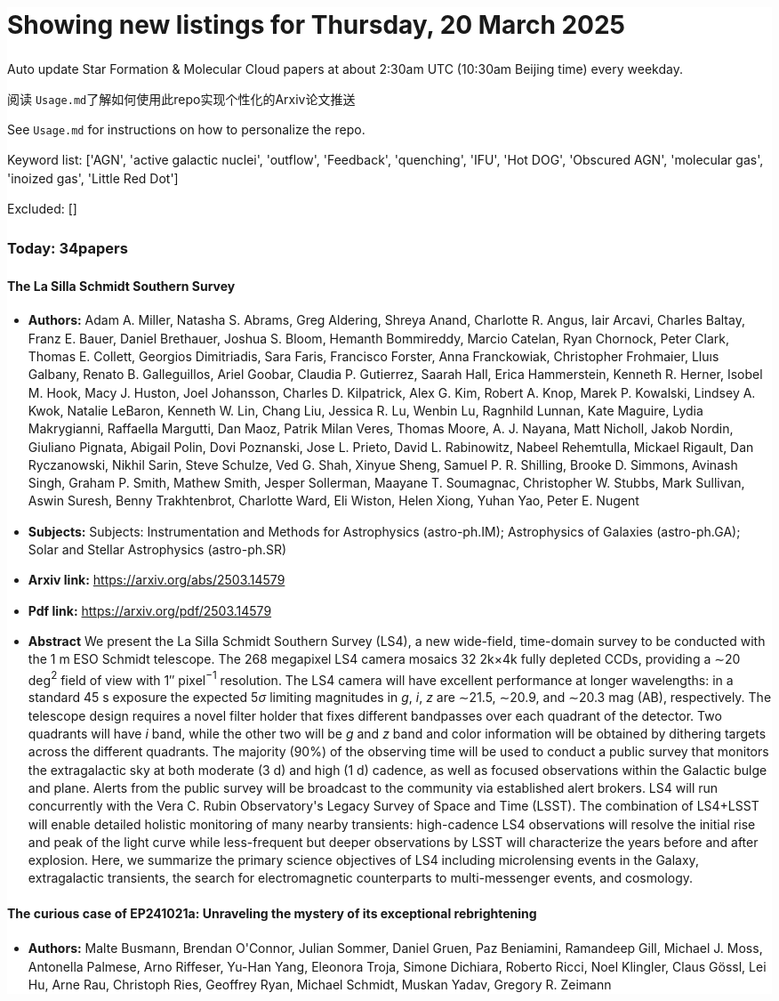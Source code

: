 # Showing new listings for Thursday, 20 March 2025
Auto update Star Formation & Molecular Cloud papers at about 2:30am UTC (10:30am Beijing time) every weekday.


阅读 `Usage.md`了解如何使用此repo实现个性化的Arxiv论文推送

See `Usage.md` for instructions on how to personalize the repo. 


Keyword list: ['AGN', 'active galactic nuclei', 'outflow', 'Feedback', 'quenching', 'IFU', 'Hot DOG', 'Obscured AGN', 'molecular gas', 'inoized gas', 'Little Red Dot']


Excluded: []


### Today: 34papers 
#### The La Silla Schmidt Southern Survey
 - **Authors:** Adam A. Miller, Natasha S. Abrams, Greg Aldering, Shreya Anand, Charlotte R. Angus, Iair Arcavi, Charles Baltay, Franz E. Bauer, Daniel Brethauer, Joshua S. Bloom, Hemanth Bommireddy, Marcio Catelan, Ryan Chornock, Peter Clark, Thomas E. Collett, Georgios Dimitriadis, Sara Faris, Francisco Forster, Anna Franckowiak, Christopher Frohmaier, Lluıs Galbany, Renato B. Galleguillos, Ariel Goobar, Claudia P. Gutierrez, Saarah Hall, Erica Hammerstein, Kenneth R. Herner, Isobel M. Hook, Macy J. Huston, Joel Johansson, Charles D. Kilpatrick, Alex G. Kim, Robert A. Knop, Marek P. Kowalski, Lindsey A. Kwok, Natalie LeBaron, Kenneth W. Lin, Chang Liu, Jessica R. Lu, Wenbin Lu, Ragnhild Lunnan, Kate Maguire, Lydia Makrygianni, Raffaella Margutti, Dan Maoz, Patrik Milan Veres, Thomas Moore, A. J. Nayana, Matt Nicholl, Jakob Nordin, Giuliano Pignata, Abigail Polin, Dovi Poznanski, Jose L. Prieto, David L. Rabinowitz, Nabeel Rehemtulla, Mickael Rigault, Dan Ryczanowski, Nikhil Sarin, Steve Schulze, Ved G. Shah, Xinyue Sheng, Samuel P. R. Shilling, Brooke D. Simmons, Avinash Singh, Graham P. Smith, Mathew Smith, Jesper Sollerman, Maayane T. Soumagnac, Christopher W. Stubbs, Mark Sullivan, Aswin Suresh, Benny Trakhtenbrot, Charlotte Ward, Eli Wiston, Helen Xiong, Yuhan Yao, Peter E. Nugent
 - **Subjects:** Subjects:
Instrumentation and Methods for Astrophysics (astro-ph.IM); Astrophysics of Galaxies (astro-ph.GA); Solar and Stellar Astrophysics (astro-ph.SR)
 - **Arxiv link:** https://arxiv.org/abs/2503.14579

 - **Pdf link:** https://arxiv.org/pdf/2503.14579

 - **Abstract**
 We present the La Silla Schmidt Southern Survey (LS4), a new wide-field, time-domain survey to be conducted with the 1 m ESO Schmidt telescope. The 268 megapixel LS4 camera mosaics 32 2k$\times$4k fully depleted CCDs, providing a $\sim$20 deg$^2$ field of view with $1''$ pixel$^{-1}$ resolution. The LS4 camera will have excellent performance at longer wavelengths: in a standard 45 s exposure the expected 5$\sigma$ limiting magnitudes in $g$, $i$, $z$ are $\sim$21.5, $\sim$20.9, and $\sim$20.3 mag (AB), respectively. The telescope design requires a novel filter holder that fixes different bandpasses over each quadrant of the detector. Two quadrants will have $i$ band, while the other two will be $g$ and $z$ band and color information will be obtained by dithering targets across the different quadrants. The majority (90%) of the observing time will be used to conduct a public survey that monitors the extragalactic sky at both moderate (3 d) and high (1 d) cadence, as well as focused observations within the Galactic bulge and plane. Alerts from the public survey will be broadcast to the community via established alert brokers. LS4 will run concurrently with the Vera C. Rubin Observatory's Legacy Survey of Space and Time (LSST). The combination of LS4+LSST will enable detailed holistic monitoring of many nearby transients: high-cadence LS4 observations will resolve the initial rise and peak of the light curve while less-frequent but deeper observations by LSST will characterize the years before and after explosion. Here, we summarize the primary science objectives of LS4 including microlensing events in the Galaxy, extragalactic transients, the search for electromagnetic counterparts to multi-messenger events, and cosmology.
#### The curious case of EP241021a: Unraveling the mystery of its exceptional rebrightening
 - **Authors:** Malte Busmann, Brendan O'Connor, Julian Sommer, Daniel Gruen, Paz Beniamini, Ramandeep Gill, Michael J. Moss, Antonella Palmese, Arno Riffeser, Yu-Han Yang, Eleonora Troja, Simone Dichiara, Roberto Ricci, Noel Klingler, Claus Gössl, Lei Hu, Arne Rau, Christoph Ries, Geoffrey Ryan, Michael Schmidt, Muskan Yadav, Gregory R. Zeimann